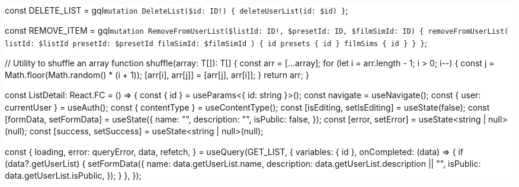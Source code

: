 const DELETE_LIST = gql`
  mutation DeleteList($id: ID!) {
    deleteUserList(id: $id)
  }
`;

const REMOVE_ITEM = gql`
  mutation RemoveFromUserList($listId: ID!, $presetId: ID, $filmSimId: ID) {
    removeFromUserList(
      listId: $listId
      presetId: $presetId
      filmSimId: $filmSimId
    ) {
      id
      presets {
        id
      }
      filmSims {
        id
      }
    }
  }
`;

// Utility to shuffle an array
function shuffle<T>(array: T[]): T[] {
  const arr = [...array];
  for (let i = arr.length - 1; i > 0; i--) {
    const j = Math.floor(Math.random() * (i + 1));
    [arr[i], arr[j]] = [arr[j], arr[i]];
  }
  return arr;
}

const ListDetail: React.FC = () => {
  const { id } = useParams<{ id: string }>();
  const navigate = useNavigate();
  const { user: currentUser } = useAuth();
  const { contentType } = useContentType();
  const [isEditing, setIsEditing] = useState(false);
  const [formData, setFormData] = useState({
    name: "",
    description: "",
    isPublic: false,
  });
  const [error, setError] = useState<string | null>(null);
  const [success, setSuccess] = useState<string | null>(null);

  const {
    loading,
    error: queryError,
    data,
    refetch,
  } = useQuery(GET_LIST, {
    variables: { id },
    onCompleted: (data) => {
      if (data?.getUserList) {
        setFormData({
          name: data.getUserList.name,
          description: data.getUserList.description || "",
          isPublic: data.getUserList.isPublic,
        });
      }
    },
  });
